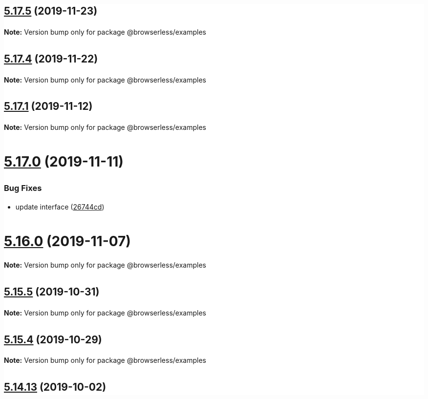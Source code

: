 ## [5.17.5](https://github.com/microlinkhq/browserless/tree/master/packages/examples/compare/v5.17.4...v5.17.5) (2019-11-23)

**Note:** Version bump only for package @browserless/examples

## [5.17.4](https://github.com/microlinkhq/browserless/tree/master/packages/examples/compare/v5.17.3...v5.17.4) (2019-11-22)

**Note:** Version bump only for package @browserless/examples

## [5.17.1](https://github.com/microlinkhq/browserless/tree/master/packages/examples/compare/v5.17.0...v5.17.1) (2019-11-12)

**Note:** Version bump only for package @browserless/examples

# [5.17.0](https://github.com/microlinkhq/browserless/tree/master/packages/examples/compare/v5.16.1...v5.17.0) (2019-11-11)

### Bug Fixes

* update interface ([26744cd](https://github.com/microlinkhq/browserless/tree/master/packages/examples/commit/26744cd45be2dc1e608ef90b7d03c89ea6480f30))

# [5.16.0](https://github.com/microlinkhq/browserless/tree/master/packages/examples/compare/v5.15.5...v5.16.0) (2019-11-07)

**Note:** Version bump only for package @browserless/examples

## [5.15.5](https://github.com/microlinkhq/browserless/tree/master/packages/examples/compare/v5.15.4...v5.15.5) (2019-10-31)

**Note:** Version bump only for package @browserless/examples

## [5.15.4](https://github.com/microlinkhq/browserless/tree/master/packages/examples/compare/v5.15.3...v5.15.4) (2019-10-29)

**Note:** Version bump only for package @browserless/examples

## [5.14.13](https://github.com/microlinkhq/browserless/tree/master/packages/examples/compare/v5.14.12...v5.14.13) (2019-10-02)

